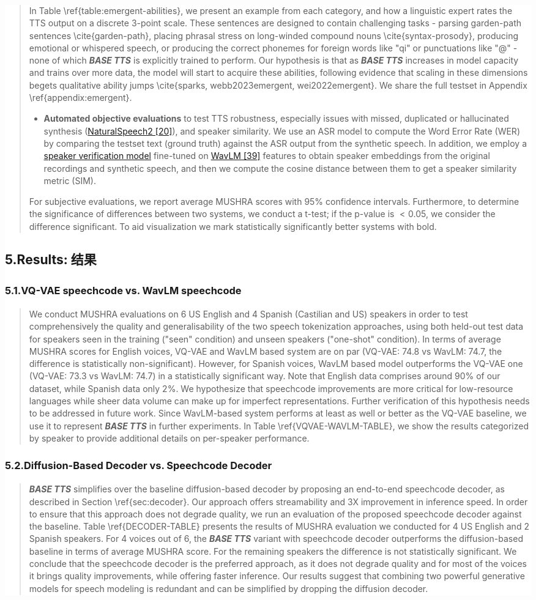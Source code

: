 > In Table \ref{table:emergent-abilities}, we present an example from each category, and how a linguistic expert rates the TTS output on a discrete 3-point scale.
> These sentences are designed to contain challenging tasks - parsing garden-path sentences \cite{garden-path}, placing phrasal stress on long-winded compound nouns \cite{syntax-prosody}, producing emotional or whispered speech, or producing the correct phonemes for foreign words like "qi" or punctuations like "@" - none of which ***BASE TTS*** is explicitly trained to perform.
> Our hypothesis is that as ***BASE TTS*** increases in model capacity and trains over more data, the model will start to acquire these abilities, following evidence that scaling in these dimensions begets qualitative ability jumps \cite{sparks, webb2023emergent, wei2022emergent}.
> We share the full testset in Appendix \ref{appendix:emergent}.
> - **Automated objective evaluations** to test TTS robustness, especially issues with missed, duplicated or hallucinated synthesis ([NaturalSpeech2 [20]](../../Models/Diffusion/2023.04.18_NaturalSpeech2.md)), and speaker similarity. 
> We use an ASR model to compute the Word Error Rate (WER) by comparing the testset text (ground truth) against the ASR output from the synthetic speech. 
> In addition, we employ a [speaker verification model](https://huggingface.co/microsoft/wavlm-base-plus-sv) fine-tuned on [WavLM [39]](../../Models/Speech_Representaion/2021.10.26_WavLM.md) features to obtain speaker embeddings from the original recordings and synthetic speech, and then we compute the cosine distance between them to get a speaker similarity metric (SIM). 
>
> For subjective evaluations, we report average MUSHRA scores with $95\%$ confidence intervals.
> Furthermore, to determine the significance of differences between two systems, we conduct a t-test; if the p-value is $< 0.05$, we consider the difference significant.
> To aid visualization we mark statistically significantly better systems with bold.

## 5.Results: 结果

### 5.1.VQ-VAE speechcode vs. WavLM speechcode

> We conduct MUSHRA evaluations on 6 US English and 4 Spanish (Castilian and US) speakers in order to test comprehensively the quality and generalisability of the two speech tokenization approaches, using both held-out test data for speakers seen in the training ("seen" condition) and unseen speakers ("one-shot" condition). 
> In terms of average MUSHRA scores for English voices, VQ-VAE and WavLM based system are on par (VQ-VAE: 74.8 vs WavLM: 74.7, the difference is statistically non-significant).
> However, for Spanish voices, WavLM based model outperforms the VQ-VAE one (VQ-VAE: 73.3 vs WavLM: 74.7) in a statistically significant way.
> Note that English data comprises around 90\% of our dataset, while Spanish data only 2\%.
> We hypothesize that speechcode improvements are more critical for low-resource languages while sheer data volume can make up for imperfect representations.
> Further verification of this hypothesis needs to be addressed in future work.
> Since WavLM-based system performs at least as well or better as the VQ-VAE baseline, we use it to represent ***BASE TTS*** in further experiments.
> In Table \ref{VQVAE-WAVLM-TABLE}, we show the results categorized by speaker to provide additional details on per-speaker performance.

### 5.2.Diffusion-Based Decoder vs. Speechcode Decoder

> ***BASE TTS*** simplifies over the baseline diffusion-based decoder by proposing an end-to-end speechcode decoder, as described in Section \ref{sec:decoder}.
> Our approach offers streamability and 3X improvement in inference speed.
> In order to ensure that this approach does not degrade quality, we run an evaluation of the proposed speechcode decoder against the baseline.
> Table \ref{DECODER-TABLE} presents the results of MUSHRA evaluation we conducted for 4 US English and 2 Spanish speakers.
> For 4 voices out of 6, the ***BASE TTS*** variant with speechcode decoder outperforms the diffusion-based baseline in terms of average MUSHRA score.
> For the remaining speakers the difference is not statistically significant.
> We conclude that the speechcode decoder is the preferred approach, as it does not degrade quality and for most of the voices it brings quality improvements, while offering faster inference.
> Our results suggest that combining two powerful generative models for speech modeling is redundant and can be simplified by dropping the diffusion decoder.
